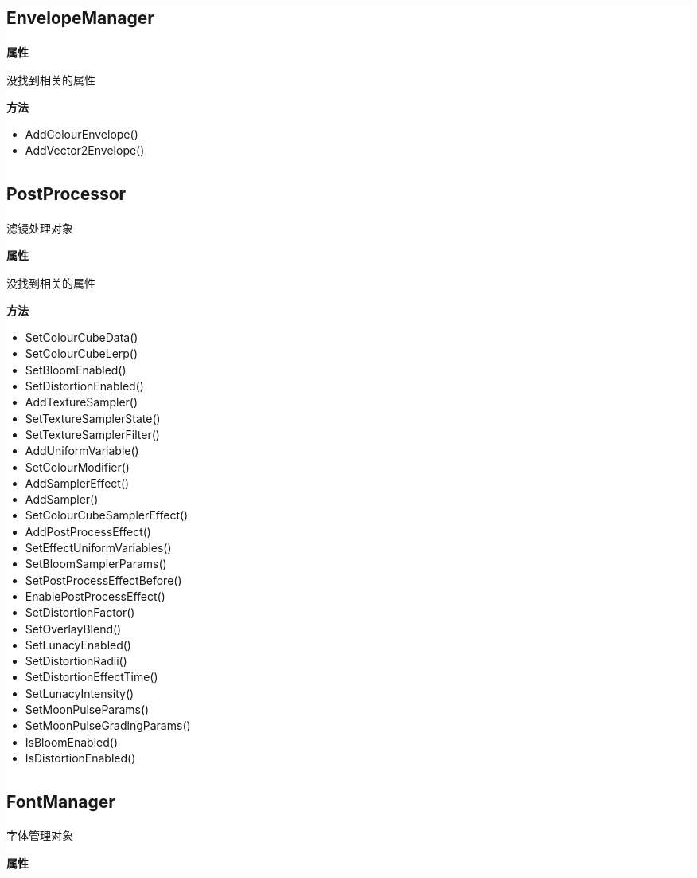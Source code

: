 ## EnvelopeManager

**属性**

没找到相关的属性

**方法**

- AddColourEnvelope()
- AddVector2Envelope()

## PostProcessor

滤镜处理对象

**属性**

没找到相关的属性

**方法**

- SetColourCubeData()
- SetColourCubeLerp()
- SetBloomEnabled()
- SetDistortionEnabled()
- AddTextureSampler()
- SetTextureSamplerState()
- SetTextureSamplerFilter()
- AddUniformVariable()
- SetColourModifier()
- AddSamplerEffect()
- AddSampler()
- SetColourCubeSamplerEffect()
- AddPostProcessEffect()
- SetEffectUniformVariables()
- SetBloomSamplerParams()
- SetPostProcessEffectBefore()
- EnablePostProcessEffect()
- SetDistortionFactor()
- SetOverlayBlend()
- SetLunacyEnabled()
- SetDistortionRadii()
- SetDistortionEffectTime()
- SetLunacyIntensity()
- SetMoonPulseParams()
- SetMoonPulseGradingParams()
- IsBloomEnabled()
- IsDistortionEnabled()

## FontManager

字体管理对象

**属性**
